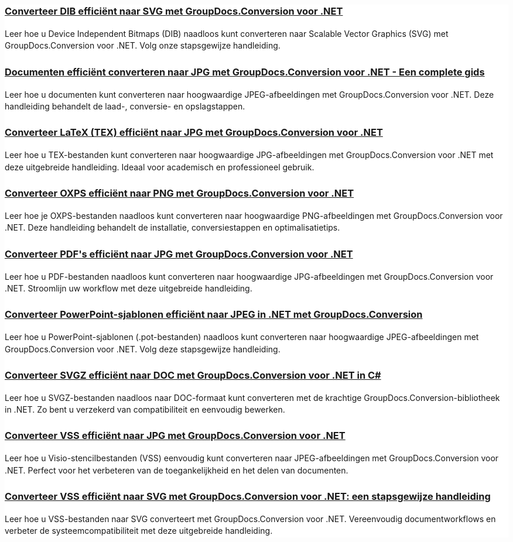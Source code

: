 ### [Converteer DIB efficiënt naar SVG met GroupDocs.Conversion voor .NET](./convert-dib-to-svg-groupdocs-conversion-net/)
Leer hoe u Device Independent Bitmaps (DIB) naadloos kunt converteren naar Scalable Vector Graphics (SVG) met GroupDocs.Conversion voor .NET. Volg onze stapsgewijze handleiding.

### [Documenten efficiënt converteren naar JPG met GroupDocs.Conversion voor .NET - Een complete gids](./convert-documents-to-jpg-groupdocs-conversion-net/)
Leer hoe u documenten kunt converteren naar hoogwaardige JPEG-afbeeldingen met GroupDocs.Conversion voor .NET. Deze handleiding behandelt de laad-, conversie- en opslagstappen.

### [Converteer LaTeX (TEX) efficiënt naar JPG met GroupDocs.Conversion voor .NET](./convert-tex-to-jpg-groupdocs-net/)
Leer hoe u TEX-bestanden kunt converteren naar hoogwaardige JPG-afbeeldingen met GroupDocs.Conversion voor .NET met deze uitgebreide handleiding. Ideaal voor academisch en professioneel gebruik.

### [Converteer OXPS efficiënt naar PNG met GroupDocs.Conversion voor .NET](./convert-oxps-to-png-groupdocs-dotnet/)
Leer hoe je OXPS-bestanden naadloos kunt converteren naar hoogwaardige PNG-afbeeldingen met GroupDocs.Conversion voor .NET. Deze handleiding behandelt de installatie, conversiestappen en optimalisatietips.

### [Converteer PDF's efficiënt naar JPG met GroupDocs.Conversion voor .NET](./convert-pdfs-to-jpg-groupdocs-net/)
Leer hoe u PDF-bestanden naadloos kunt converteren naar hoogwaardige JPG-afbeeldingen met GroupDocs.Conversion voor .NET. Stroomlijn uw workflow met deze uitgebreide handleiding.

### [Converteer PowerPoint-sjablonen efficiënt naar JPEG in .NET met GroupDocs.Conversion](./convert-powerpoint-to-jpeg-dotnet-groupdocs/)
Leer hoe u PowerPoint-sjablonen (.pot-bestanden) naadloos kunt converteren naar hoogwaardige JPEG-afbeeldingen met GroupDocs.Conversion voor .NET. Volg deze stapsgewijze handleiding.

### [Converteer SVGZ efficiënt naar DOC met GroupDocs.Conversion voor .NET in C#](./convert-svgz-doc-groupdocs-net/)
Leer hoe u SVGZ-bestanden naadloos naar DOC-formaat kunt converteren met de krachtige GroupDocs.Conversion-bibliotheek in .NET. Zo bent u verzekerd van compatibiliteit en eenvoudig bewerken.

### [Converteer VSS efficiënt naar JPG met GroupDocs.Conversion voor .NET](./convert-vss-to-jpg-groupdocs-net/)
Leer hoe u Visio-stencilbestanden (VSS) eenvoudig kunt converteren naar JPEG-afbeeldingen met GroupDocs.Conversion voor .NET. Perfect voor het verbeteren van de toegankelijkheid en het delen van documenten.

### [Converteer VSS efficiënt naar SVG met GroupDocs.Conversion voor .NET: een stapsgewijze handleiding](./convert-vss-to-svg-groupdocs-conversion-net/)
Leer hoe u VSS-bestanden naar SVG converteert met GroupDocs.Conversion voor .NET. Vereenvoudig documentworkflows en verbeter de systeemcompatibiliteit met deze uitgebreide handleiding.
